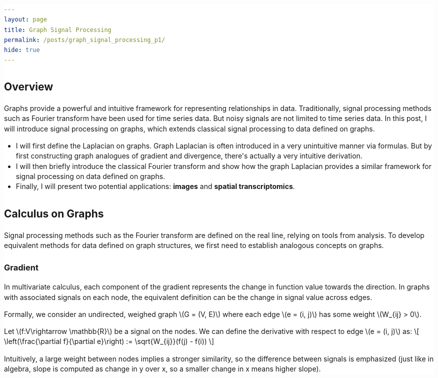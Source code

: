 ```yaml
---
layout: page
title: Graph Signal Processing
permalink: /posts/graph_signal_processing_p1/
hide: true
---
```


## Overview

Graphs provide a powerful and intuitive framework for representing relationships in data. Traditionally, signal processing methods 
such as Fourier transform have been used for time series data. But noisy signals are not limited to time series data. 
In this post, I will introduce signal processing on graphs, which extends classical signal processing to data defined on graphs.

* I will first define the Laplacian on graphs. Graph Laplacian is often introduced in a very unintuitive manner via
formulas. But by first constructing graph analogues of gradient and divergence, there's actually a very intuitive derivation. 
* I will then briefly introduce the classical Fourier transform and show how the graph Laplacian provides a similar
framework for signal processing on data defined on graphs. 
* Finally, I will present two potential applications: **images** and **spatial transcriptomics**. 

## Calculus on Graphs

Signal processing methods such as the Fourier transform are defined on the real line, relying on tools from analysis. 
To develop equivalent methods for data defined on graph structures, we first need to establish analogous concepts on graphs. 

### Gradient

In multivariate calculus, each component of the gradient represents the change in function value towards the direction. 
In graphs with associated signals on each node, the equivalent definition can be the change in signal value across edges. 

Formally, we consider an undirected, weighed graph  \\(G = (V, E)\\) where each edge \\(e = (i, j)\\) has some weight \\(W_{ij} > 0\\).

Let \\(f:V\rightarrow \mathbb{R}\\) be a signal on the nodes. We can define the derivative with respect to edge \\(e = (i, j)\\) as:
\\[
 \left(\frac{\partial f}{\partial e}\right) := \sqrt{W_{ij}}(f(j) - f(i))
\\]

Intuitively, a large weight between nodes implies a stronger similarity, so the difference between signals is emphasized (just like in algebra, 
slope is computed as change in y over x, so a smaller change in x means higher slope). 
